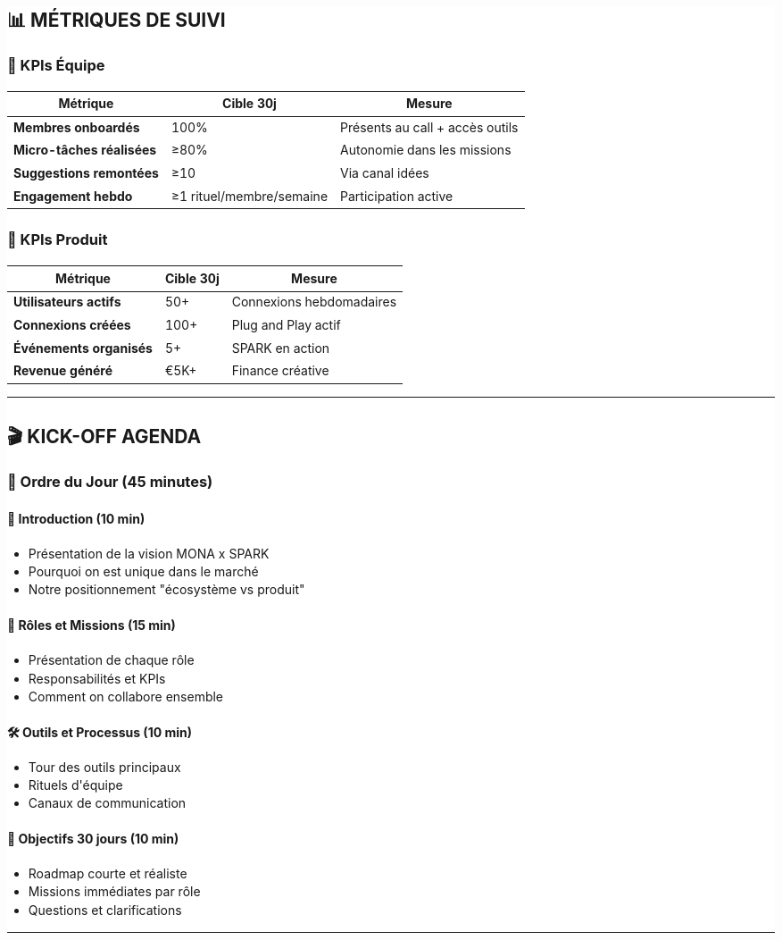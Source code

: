 
## 📊 **MÉTRIQUES DE SUIVI**

### **🎯 KPIs Équipe**
| Métrique | Cible 30j | Mesure |
|----------|------------|--------|
| **Membres onboardés** | 100% | Présents au call + accès outils |
| **Micro-tâches réalisées** | ≥80% | Autonomie dans les missions |
| **Suggestions remontées** | ≥10 | Via canal idées |
| **Engagement hebdo** | ≥1 rituel/membre/semaine | Participation active |

### **🚀 KPIs Produit**
| Métrique | Cible 30j | Mesure |
|----------|------------|--------|
| **Utilisateurs actifs** | 50+ | Connexions hebdomadaires |
| **Connexions créées** | 100+ | Plug and Play actif |
| **Événements organisés** | 5+ | SPARK en action |
| **Revenue généré** | €5K+ | Finance créative |

---

## 🎬 **KICK-OFF AGENDA**

### **📅 Ordre du Jour (45 minutes)**

#### **🎯 Introduction (10 min)**
- Présentation de la vision MONA x SPARK
- Pourquoi on est unique dans le marché
- Notre positionnement "écosystème vs produit"

#### **👥 Rôles et Missions (15 min)**
- Présentation de chaque rôle
- Responsabilités et KPIs
- Comment on collabore ensemble

#### **🛠️ Outils et Processus (10 min)**
- Tour des outils principaux
- Rituels d'équipe
- Canaux de communication

#### **🎯 Objectifs 30 jours (10 min)**
- Roadmap courte et réaliste
- Missions immédiates par rôle
- Questions et clarifications

---